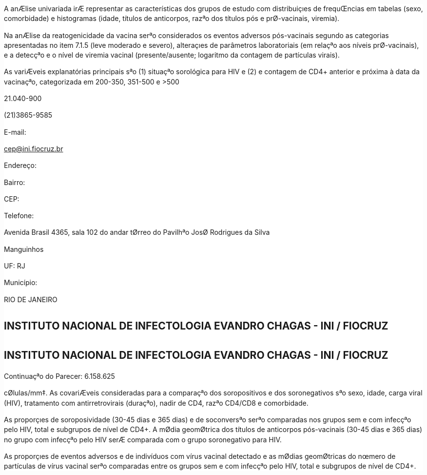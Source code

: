 A anÆlise univariada irÆ representar as características dos grupos de estudo com distribuiçıes de frequŒncias em tabelas (sexo, comorbidade) e histogramas (idade, títulos de anticorpos, razªo dos títulos pós e prØ-vacinais, viremia).

Na anÆlise da reatogenicidade da vacina serªo considerados os eventos adversos pós-vacinais segundo as categorias apresentadas no item 7.1.5 (leve moderado e severo), alteraçıes de parâmetros laboratoriais (em relaçªo aos níveis prØ-vacinais), e a detecçªo e o nível de viremia vacinal (presente/ausente; logaritmo da contagem de partículas virais).

As variÆveis explanatórias principais sªo (1) situaçªo sorológica para HIV e (2) e contagem de CD4+ anterior e próxima à data da vacinaçªo, categorizada em 200-350, 351-500 e &gt;500

21.040-900

(21)3865-9585

E-mail:

cep@ini.fiocruz.br

Endereço:

Bairro:

CEP:

Telefone:

Avenida Brasil 4365, sala 102 do andar tØrreo do Pavilhªo JosØ Rodrigues da Silva

Manguinhos

UF: RJ

Município:

RIO DE JANEIRO

## INSTITUTO NACIONAL DE INFECTOLOGIA EVANDRO CHAGAS - INI / FIOCRUZ



## INSTITUTO NACIONAL DE INFECTOLOGIA EVANDRO CHAGAS - INI / FIOCRUZ



Continuaçªo do Parecer: 6.158.625

cØlulas/mm‡. As covariÆveis consideradas para a comparaçªo dos soropositivos e dos soronegativos sªo sexo, idade, carga viral (HIV), tratamento com antirretrovirais (duraçªo), nadir de CD4, razªo CD4/CD8 e comorbidade.

As proporçıes de soroposividade (30-45 dias e 365 dias) e de soconversªo serªo comparadas nos grupos sem e com infecçªo pelo HIV, total e subgrupos de nível de CD4+. A mØdia geomØtrica dos títulos de anticorpos pós-vacinais (30-45 dias e 365 dias) no grupo com infecçªo pelo HIV serÆ comparada com o grupo soronegativo para HIV.

As proporçıes de eventos adversos e de indivíduos com vírus vacinal detectado e as mØdias geomØtricas do nœmero de partículas de vírus vacinal serªo comparadas entre os grupos sem e com infecçªo pelo HIV, total e subgrupos de nível de CD4+.
